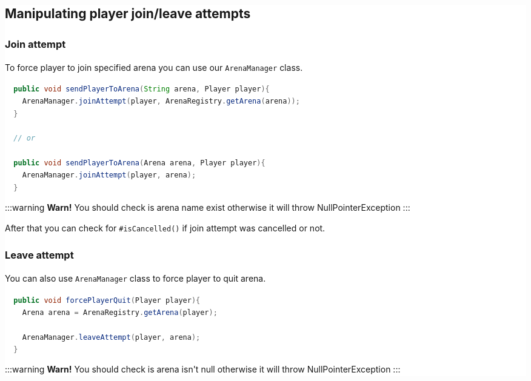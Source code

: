 ## Manipulating player join/leave attempts

### Join attempt <a id="join-attempt"></a>

 To force player to join specified arena you can use our `ArenaManager` class.

```java
  public void sendPlayerToArena(String arena, Player player){
    ArenaManager.joinAttempt(player, ArenaRegistry.getArena(arena));
  }

  // or

  public void sendPlayerToArena(Arena arena, Player player){
    ArenaManager.joinAttempt(player, arena);
  }
```

:::warning
**Warn!** You should check is arena name exist otherwise it will throw NullPointerException
:::

 After that you can check for `#isCancelled()` if join attempt was cancelled or not.

### Leave attempt <a id="leave-attempt"></a>

 You can also use `ArenaManager` class to force player to quit arena.

```java
  public void forcePlayerQuit(Player player){
    Arena arena = ArenaRegistry.getArena(player);

    ArenaManager.leaveAttempt(player, arena);
  }
```

:::warning
 **Warn!** You should check is arena isn't null otherwise it will throw NullPointerException
:::

